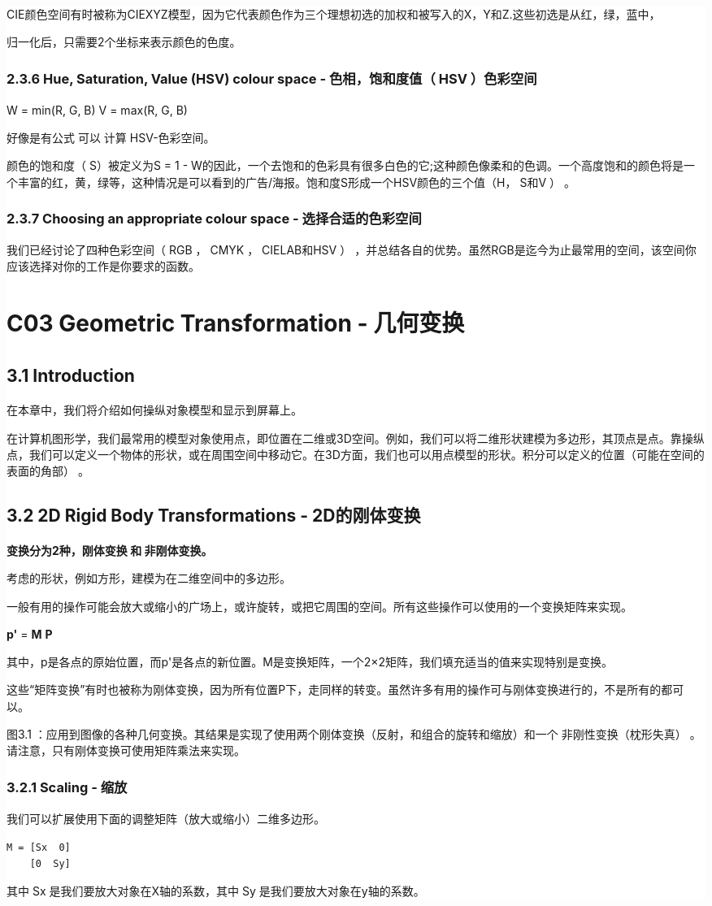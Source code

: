 CIE颜色空间有时被称为CIEXYZ模型，因为它代表颜色作为三个理想初选的加权和被写入的X，Y和Z.这些初选是从红，绿，蓝中，

归一化后，只需要2个坐标来表示颜色的色度。


### 2.3.6 Hue, Saturation, Value (HSV) colour space - 色相，饱和度值（ HSV ）色彩空间

W = min(R, G, B)
V = max(R, G, B)

好像是有公式 可以 计算 HSV-色彩空间。

颜色的饱和度（ S）被定义为S = 1  - W的因此，一个去饱和的色彩具有很多白色的它;这种颜色像柔和的色调。一个高度饱和的颜色将是一个丰富的红，黄，绿等，这种情况是可以看到的广告/海报。饱和度S形成一个HSV颜色的三个值（H， S和V ） 。

### 2.3.7 Choosing an appropriate colour space - 选择合适的色彩空间

我们已经讨论了四种色彩空间（ RGB ， CMYK ， CIELAB和HSV ） ，并总结各自的优势。虽然RGB是迄今为止最常用的空间，该空间你应该选择对你的工作是你要求的函数。


# C03 Geometric Transformation - 几何变换

## 3.1 Introduction

在本章中，我们将介绍如何操纵对象模型和显示到屏幕上。

在计算机图形学，我们最常用的模型对象使用点，即位置在二维或3D空间。例如，我们可以将二维形状建模为多边形，其顶点是点。靠操纵点，我们可以定义一个物体的形状，或在周围空间中移动它。在3D方面，我们也可以用点模型的形状。积分可以定义的位置（可能在空间的表面的角部） 。

## 3.2 2D Rigid Body Transformations - 2D的刚体变换

**变换分为2种，刚体变换 和 非刚体变换。**

考虑的形状，例如方形，建模为在二维空间中的多边形。

一般有用的操作可能会放大或缩小的广场上，或许旋转，或把它周围的空间。所有这些操作可以使用的一个变换矩阵来实现。


**p'** = **M** **P**


其中，p是各点的原始位置，而p'是各点的新位置。M是变换矩阵，一个2×2矩阵，我们填充适当的值来实现特别是变换。

这些“矩阵变换”有时也被称为刚体变换，因为所有位置P下，走同样的转变。虽然许多有用的操作可与刚体变换进行的，不是所有的都可以。 


图3.1 ：应用到图像的各种几何变换。其结果是实现了使用两个刚体变换（反射，和组合的旋转和缩放）和一个
非刚性变换（枕形失真） 。请注意，只有刚体变换可使用矩阵乘法来实现。

### 3.2.1 Scaling - 缩放

我们可以扩展使用下面的调整矩阵（放大或缩小）二维多边形。

	M = [Sx  0]
		[0  Sy]

其中 Sx 是我们要放大对象在X轴的系数，其中 Sy 是我们要放大对象在y轴的系数。
